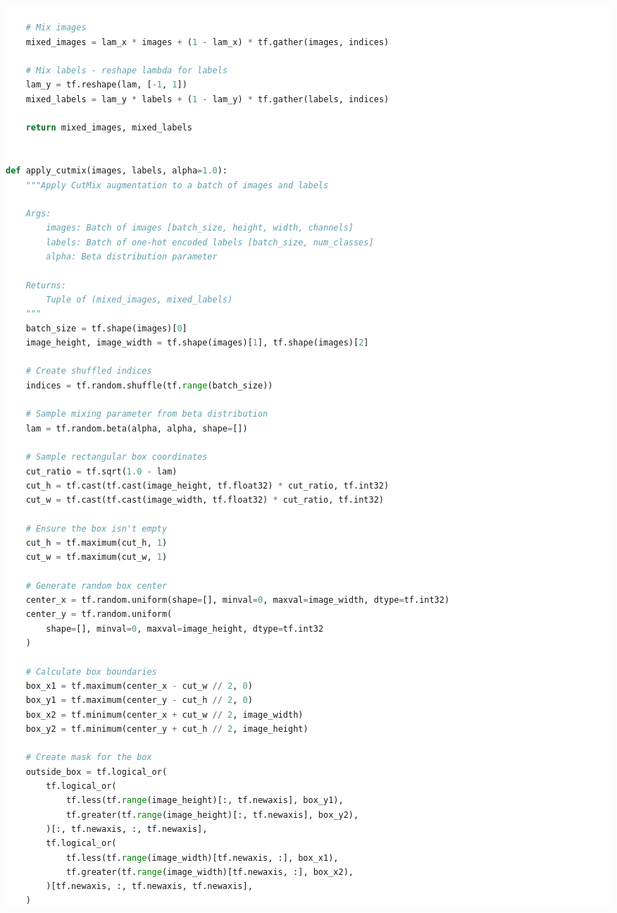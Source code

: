 ```python

    # Mix images
    mixed_images = lam_x * images + (1 - lam_x) * tf.gather(images, indices)

    # Mix labels - reshape lambda for labels
    lam_y = tf.reshape(lam, [-1, 1])
    mixed_labels = lam_y * labels + (1 - lam_y) * tf.gather(labels, indices)

    return mixed_images, mixed_labels


def apply_cutmix(images, labels, alpha=1.0):
    """Apply CutMix augmentation to a batch of images and labels

    Args:
        images: Batch of images [batch_size, height, width, channels]
        labels: Batch of one-hot encoded labels [batch_size, num_classes]
        alpha: Beta distribution parameter

    Returns:
        Tuple of (mixed_images, mixed_labels)
    """
    batch_size = tf.shape(images)[0]
    image_height, image_width = tf.shape(images)[1], tf.shape(images)[2]

    # Create shuffled indices
    indices = tf.random.shuffle(tf.range(batch_size))

    # Sample mixing parameter from beta distribution
    lam = tf.random.beta(alpha, alpha, shape=[])

    # Sample rectangular box coordinates
    cut_ratio = tf.sqrt(1.0 - lam)
    cut_h = tf.cast(tf.cast(image_height, tf.float32) * cut_ratio, tf.int32)
    cut_w = tf.cast(tf.cast(image_width, tf.float32) * cut_ratio, tf.int32)

    # Ensure the box isn't empty
    cut_h = tf.maximum(cut_h, 1)
    cut_w = tf.maximum(cut_w, 1)

    # Generate random box center
    center_x = tf.random.uniform(shape=[], minval=0, maxval=image_width, dtype=tf.int32)
    center_y = tf.random.uniform(
        shape=[], minval=0, maxval=image_height, dtype=tf.int32
    )

    # Calculate box boundaries
    box_x1 = tf.maximum(center_x - cut_w // 2, 0)
    box_y1 = tf.maximum(center_y - cut_h // 2, 0)
    box_x2 = tf.minimum(center_x + cut_w // 2, image_width)
    box_y2 = tf.minimum(center_y + cut_h // 2, image_height)

    # Create mask for the box
    outside_box = tf.logical_or(
        tf.logical_or(
            tf.less(tf.range(image_height)[:, tf.newaxis], box_y1),
            tf.greater(tf.range(image_height)[:, tf.newaxis], box_y2),
        )[:, tf.newaxis, :, tf.newaxis],
        tf.logical_or(
            tf.less(tf.range(image_width)[tf.newaxis, :], box_x1),
            tf.greater(tf.range(image_width)[tf.newaxis, :], box_x2),
        )[tf.newaxis, :, tf.newaxis, tf.newaxis],
    )
```